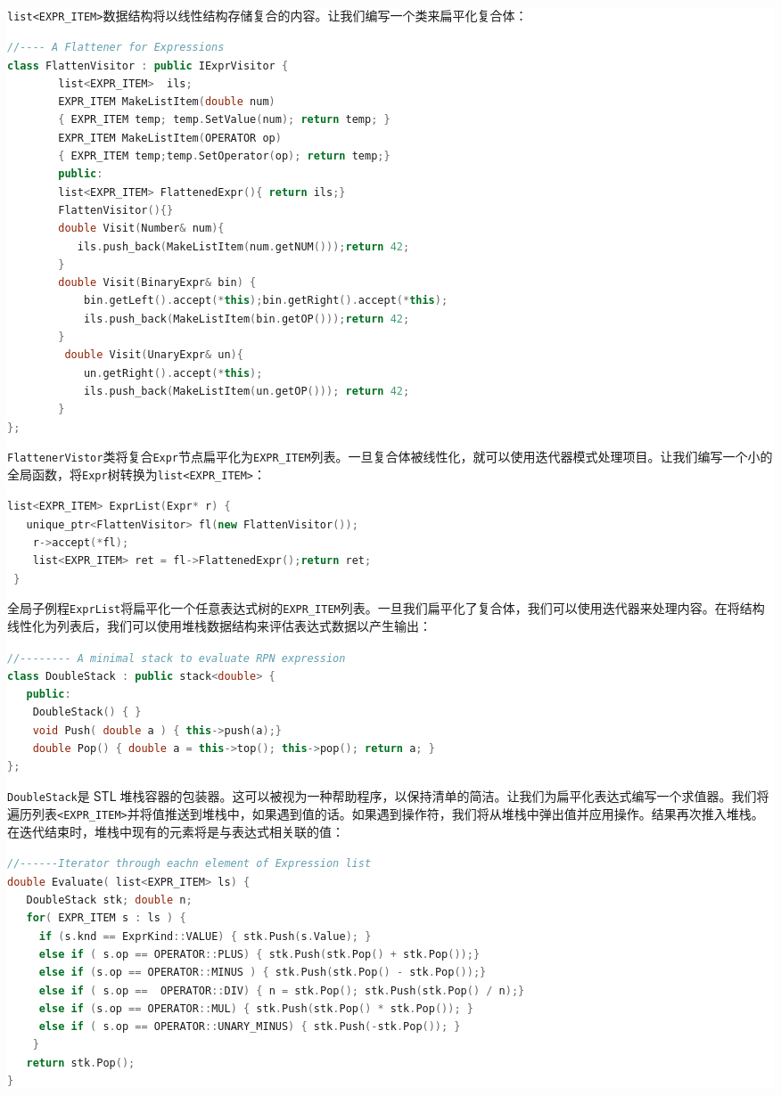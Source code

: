 `list<EXPR_ITEM>`数据结构将以线性结构存储复合的内容。让我们编写一个类来扁平化复合体：

```cpp
//---- A Flattener for Expressions 
class FlattenVisitor : public IExprVisitor { 
        list<EXPR_ITEM>  ils; 
        EXPR_ITEM MakeListItem(double num) 
        { EXPR_ITEM temp; temp.SetValue(num); return temp; } 
        EXPR_ITEM MakeListItem(OPERATOR op) 
        { EXPR_ITEM temp;temp.SetOperator(op); return temp;} 
        public: 
        list<EXPR_ITEM> FlattenedExpr(){ return ils;} 
        FlattenVisitor(){} 
        double Visit(Number& num){ 
           ils.push_back(MakeListItem(num.getNUM()));return 42; 
        } 
        double Visit(BinaryExpr& bin) { 
            bin.getLeft().accept(*this);bin.getRight().accept(*this); 
            ils.push_back(MakeListItem(bin.getOP()));return 42; 
        } 
         double Visit(UnaryExpr& un){ 
            un.getRight().accept(*this); 
            ils.push_back(MakeListItem(un.getOP())); return 42; 
        } 
};  
```

`FlattenerVistor`类将复合`Expr`节点扁平化为`EXPR_ITEM`列表。一旦复合体被线性化，就可以使用迭代器模式处理项目。让我们编写一个小的全局函数，将`Expr`树转换为`list<EXPR_ITEM>`：

```cpp
list<EXPR_ITEM> ExprList(Expr* r) { 
   unique_ptr<FlattenVisitor> fl(new FlattenVisitor()); 
    r->accept(*fl); 
    list<EXPR_ITEM> ret = fl->FlattenedExpr();return ret; 
 }
```

全局子例程`ExprList`将扁平化一个任意表达式树的`EXPR_ITEM`列表。一旦我们扁平化了复合体，我们可以使用迭代器来处理内容。在将结构线性化为列表后，我们可以使用堆栈数据结构来评估表达式数据以产生输出：

```cpp
//-------- A minimal stack to evaluate RPN expression 
class DoubleStack : public stack<double> { 
   public: 
    DoubleStack() { } 
    void Push( double a ) { this->push(a);} 
    double Pop() { double a = this->top(); this->pop(); return a; } 
};  
```

`DoubleStack`是 STL 堆栈容器的包装器。这可以被视为一种帮助程序，以保持清单的简洁。让我们为扁平化表达式编写一个求值器。我们将遍历列表`<EXPR_ITEM>`并将值推送到堆栈中，如果遇到值的话。如果遇到操作符，我们将从堆栈中弹出值并应用操作。结果再次推入堆栈。在迭代结束时，堆栈中现有的元素将是与表达式相关联的值：

```cpp
//------Iterator through eachn element of Expression list 
double Evaluate( list<EXPR_ITEM> ls) { 
   DoubleStack stk; double n; 
   for( EXPR_ITEM s : ls ) { 
     if (s.knd == ExprKind::VALUE) { stk.Push(s.Value); } 
     else if ( s.op == OPERATOR::PLUS) { stk.Push(stk.Pop() + stk.Pop());} 
     else if (s.op == OPERATOR::MINUS ) { stk.Push(stk.Pop() - stk.Pop());} 
     else if ( s.op ==  OPERATOR::DIV) { n = stk.Pop(); stk.Push(stk.Pop() / n);} 
     else if (s.op == OPERATOR::MUL) { stk.Push(stk.Pop() * stk.Pop()); } 
     else if ( s.op == OPERATOR::UNARY_MINUS) { stk.Push(-stk.Pop()); } 
    } 
   return stk.Pop(); 
} 
```